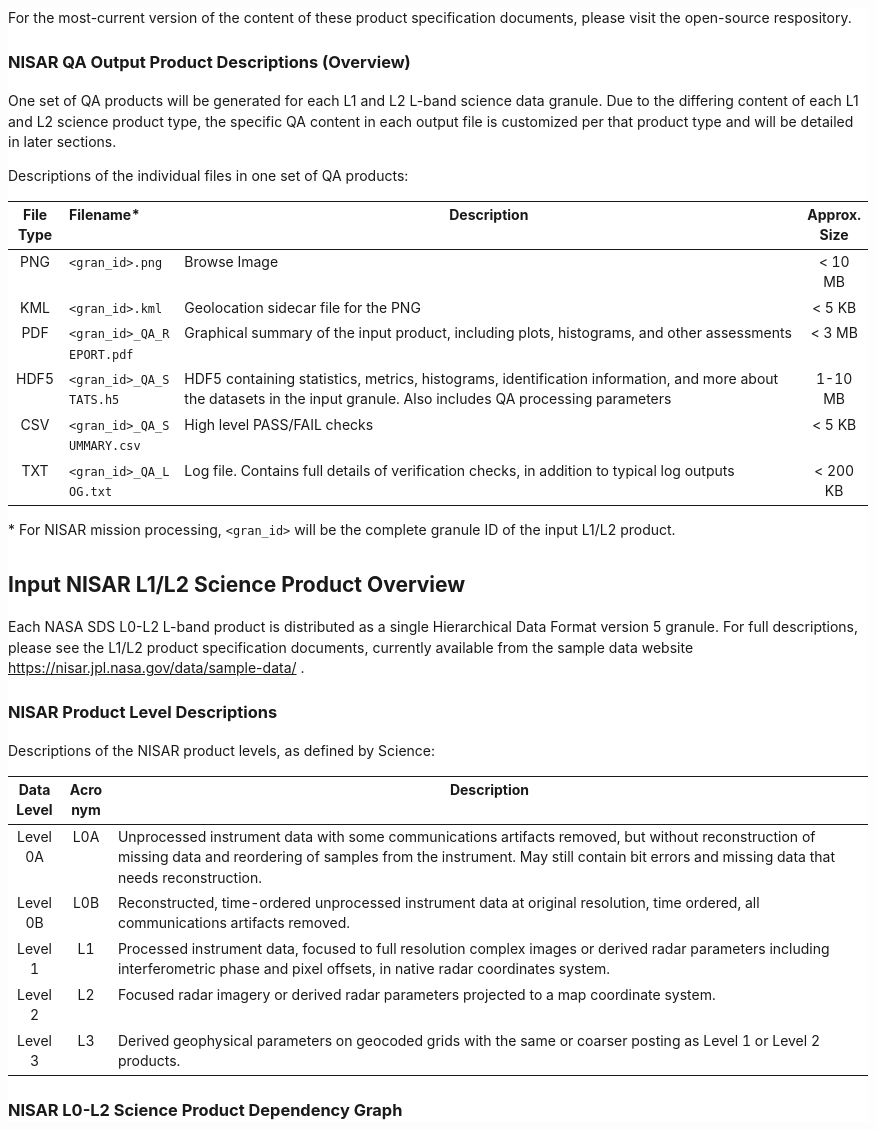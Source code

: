 For the most-current version of the content of these product specification documents, please visit the open-source respository.


### NISAR QA Output Product Descriptions (Overview)

One set of QA products will be generated for each L1 and L2 L-band science data granule. Due to the differing content of each L1 and L2 science product type, the specific QA content in each output file is customized per that product type and will be detailed in later sections.

Descriptions of the individual files in one set of QA products:

| File Type | Filename* | Description | Approx. Size |
| :---: | :----------- | -------------- | :-----: |
| PNG | `<gran_id>.png` | Browse Image  | < 10 MB |
| KML | `<gran_id>.kml` | Geolocation sidecar file for the PNG | < 5 KB |
| PDF | `<gran_id>_QA_REPORT.pdf` | Graphical summary of the input product, including plots, histograms, and other assessments | < 3 MB |
| HDF5 | `<gran_id>_QA_STATS.h5` | HDF5 containing statistics, metrics, histograms, identification information, and more about the datasets in the input granule. Also includes QA processing parameters | 1-10 MB |
| CSV | `<gran_id>_QA_SUMMARY.csv` | High level PASS/FAIL checks | < 5 KB |
| TXT | `<gran_id>_QA_LOG.txt` | Log file. Contains full details of verification checks, in addition to typical log outputs | < 200 KB |



\* For NISAR mission processing, `<gran_id>` will be the complete granule ID of the input L1/L2 product.



## Input NISAR L1/L2 Science Product Overview
Each NASA SDS L0-L2 L-band product is distributed as a single Hierarchical Data Format version 5 granule. For full descriptions, please see the L1/L2 product specification documents, 
currently available from the sample data website https://nisar.jpl.nasa.gov/data/sample-data/ .

### NISAR Product Level Descriptions

Descriptions of the NISAR product levels, as defined by Science:

| Data Level | Acronym | Description |
| :----: | :---: | ----------------- |
| Level 0A | L0A | Unprocessed instrument data with some communications artifacts removed, but without reconstruction of missing data and reordering of samples from the instrument. May still contain bit errors and missing data that needs reconstruction. |
| Level 0B | L0B | Reconstructed, time-ordered unprocessed instrument data at original resolution, time ordered, all communications artifacts removed. |
| Level 1 | L1 | Processed instrument data, focused to full resolution complex images or derived radar parameters including interferometric phase and pixel offsets, in native radar coordinates system. |
| Level 2 | L2 | Focused radar imagery or derived radar parameters projected to a map coordinate system. |
| Level 3 | L3 | Derived geophysical parameters on geocoded grids with the same or coarser posting as Level 1 or Level 2 products. |


### NISAR L0-L2 Science Product Dependency Graph
